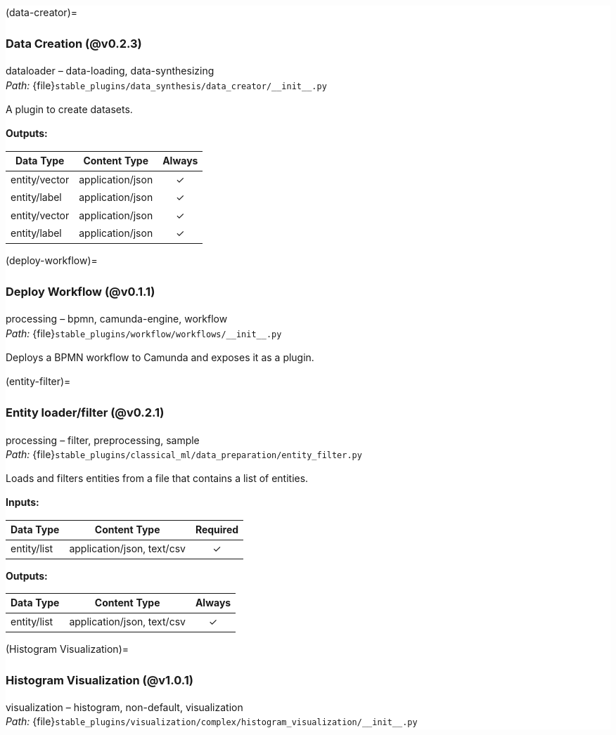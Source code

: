 
(data-creator)=
### Data Creation (@v0.2.3)

dataloader – data-loading, data-synthesizing\
*Path:* {file}`stable_plugins/data_synthesis/data_creator/__init__.py`

A plugin to create datasets.

**Outputs:**

| Data Type | Content Type | Always |
|-----------|--------------| :----: |
|entity/vector|application/json|✓|
|entity/label|application/json|✓|
|entity/vector|application/json|✓|
|entity/label|application/json|✓|


(deploy-workflow)=
### Deploy Workflow (@v0.1.1)

processing – bpmn, camunda-engine, workflow\
*Path:* {file}`stable_plugins/workflow/workflows/__init__.py`

Deploys a BPMN workflow to Camunda and exposes it as a plugin.

(entity-filter)=
### Entity loader/filter (@v0.2.1)

processing – filter, preprocessing, sample\
*Path:* {file}`stable_plugins/classical_ml/data_preparation/entity_filter.py`

Loads and filters entities from a file that contains a list of entities.

**Inputs:**

| Data Type | Content Type | Required |
|-----------|--------------| :------: |
|entity/list|application/json, text/csv|✓|


**Outputs:**

| Data Type | Content Type | Always |
|-----------|--------------| :----: |
|entity/list|application/json, text/csv|✓|


(Histogram Visualization)=
### Histogram Visualization (@v1.0.1)

visualization – histogram, non-default, visualization\
*Path:* {file}`stable_plugins/visualization/complex/histogram_visualization/__init__.py`
